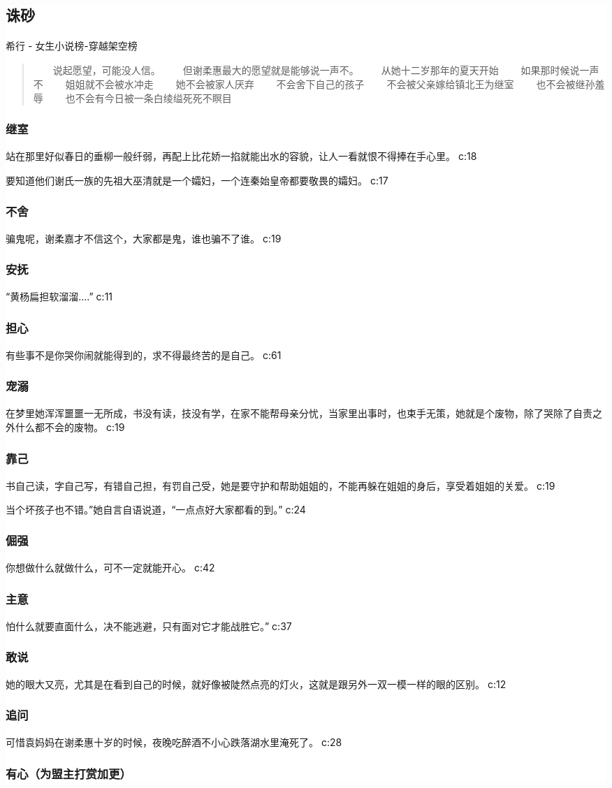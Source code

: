 ## 诛砂

希行  -  女生小说榜-穿越架空榜

> 　　说起愿望，可能没人信。 　　但谢柔惠最大的愿望就是能够说一声不。 　　从她十二岁那年的夏天开始 　　如果那时候说一声不 　　姐姐就不会被水冲走 　　她不会被家人厌弃 　　不会舍下自己的孩子 　　不会被父亲嫁给镇北王为继室 　　也不会被继孙羞辱 　　也不会有今日被一条白绫缢死死不瞑目 　　

### 继室

站在那里好似春日的垂柳一般纤弱，再配上比花娇一掐就能出水的容貌，让人一看就恨不得捧在手心里。 c:18

要知道他们谢氏一族的先祖大巫清就是一个孀妇，一个连秦始皇帝都要敬畏的孀妇。 c:17

### 不舍

骗鬼呢，谢柔嘉才不信这个，大家都是鬼，谁也骗不了谁。 c:19

### 安抚

“黄杨扁担软溜溜....” 
 c:11

### 担心

有些事不是你哭你闹就能得到的，求不得最终苦的是自己。 c:61

### 宠溺

在梦里她浑浑噩噩一无所成，书没有读，技没有学，在家不能帮母亲分忧，当家里出事时，也束手无策，她就是个废物，除了哭除了自责之外什么都不会的废物。 c:19

### 靠己

书自己读，字自己写，有错自己担，有罚自己受，她是要守护和帮助姐姐的，不能再躲在姐姐的身后，享受着姐姐的关爱。 c:19

当个坏孩子也不错。”她自言自语说道，“一点点好大家都看的到。” c:24

### 倔强

你想做什么就做什么，可不一定就能开心。 c:42

### 主意

怕什么就要直面什么，决不能逃避，只有面对它才能战胜它。” c:37

### 敢说

她的眼大又亮，尤其是在看到自己的时候，就好像被陡然点亮的灯火，这就是跟另外一双一模一样的眼的区别。 c:12

### 追问

可惜袁妈妈在谢柔惠十岁的时候，夜晚吃醉酒不小心跌落湖水里淹死了。  c:28

### 有心（为盟主打赏加更）
